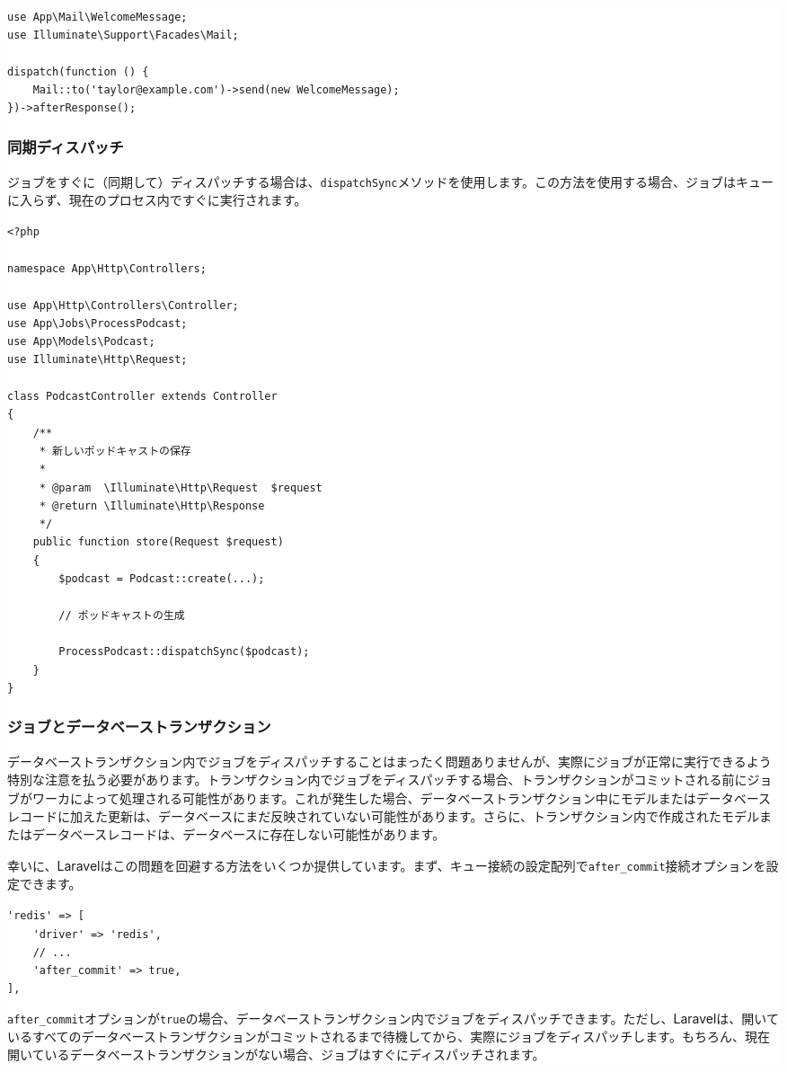     use App\Mail\WelcomeMessage;
    use Illuminate\Support\Facades\Mail;

    dispatch(function () {
        Mail::to('taylor@example.com')->send(new WelcomeMessage);
    })->afterResponse();

<a name="synchronous-dispatching"></a>
### 同期ディスパッチ

ジョブをすぐに（同期して）ディスパッチする場合は、`dispatchSync`メソッドを使用します。この方法を使用する場合、ジョブはキューに入らず、現在のプロセス内ですぐに実行されます。

    <?php

    namespace App\Http\Controllers;

    use App\Http\Controllers\Controller;
    use App\Jobs\ProcessPodcast;
    use App\Models\Podcast;
    use Illuminate\Http\Request;

    class PodcastController extends Controller
    {
        /**
         * 新しいポッドキャストの保存
         *
         * @param  \Illuminate\Http\Request  $request
         * @return \Illuminate\Http\Response
         */
        public function store(Request $request)
        {
            $podcast = Podcast::create(...);

            // ポッドキャストの生成

            ProcessPodcast::dispatchSync($podcast);
        }
    }

<a name="jobs-and-database-transactions"></a>
### ジョブとデータベーストランザクション

データベーストランザクション内でジョブをディスパッチすることはまったく問題ありませんが、実際にジョブが正常に実行できるよう特別な注意を払う必要があります。トランザクション内でジョブをディスパッチする場合、トランザクションがコミットされる前にジョブがワーカによって処理される可能性があります。これが発生した場合、データベーストランザクション中にモデルまたはデータベースレコードに加えた更新は、データベースにまだ反映されていない可能性があります。さらに、トランザクション内で作成されたモデルまたはデータベースレコードは、データベースに存在しない可能性があります。

幸いに、Laravelはこの問題を回避する方法をいくつか提供しています。まず、キュー接続の設定配列で`after_commit`接続オプションを設定できます。

    'redis' => [
        'driver' => 'redis',
        // ...
        'after_commit' => true,
    ],

`after_commit`オプションが`true`の場合、データベーストランザクション内でジョブをディスパッチできます。ただし、Laravelは、開いているすべてのデータベーストランザクションがコミットされるまで待機してから、実際にジョブをディスパッチします。もちろん、現在開いているデータベーストランザクションがない場合、ジョブはすぐにディスパッチされます。
